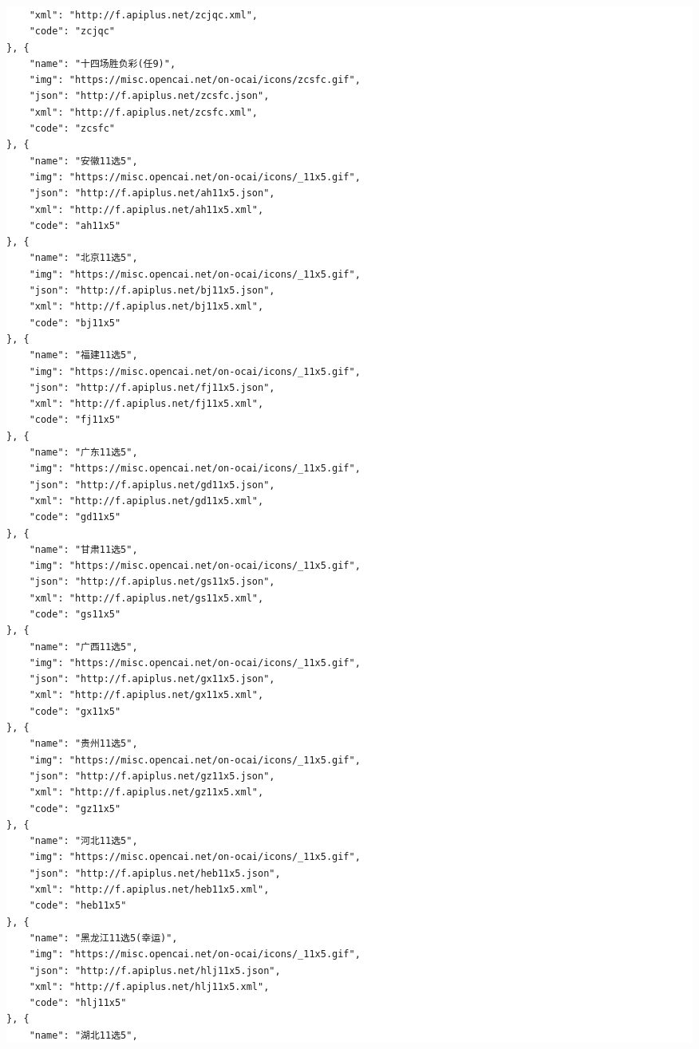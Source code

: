 		"xml": "http://f.apiplus.net/zcjqc.xml",
		"code": "zcjqc"
	}, {
		"name": "十四场胜负彩(任9)",
		"img": "https://misc.opencai.net/on-ocai/icons/zcsfc.gif",
		"json": "http://f.apiplus.net/zcsfc.json",
		"xml": "http://f.apiplus.net/zcsfc.xml",
		"code": "zcsfc"
	}, {
		"name": "安徽11选5",
		"img": "https://misc.opencai.net/on-ocai/icons/_11x5.gif",
		"json": "http://f.apiplus.net/ah11x5.json",
		"xml": "http://f.apiplus.net/ah11x5.xml",
		"code": "ah11x5"
	}, {
		"name": "北京11选5",
		"img": "https://misc.opencai.net/on-ocai/icons/_11x5.gif",
		"json": "http://f.apiplus.net/bj11x5.json",
		"xml": "http://f.apiplus.net/bj11x5.xml",
		"code": "bj11x5"
	}, {
		"name": "福建11选5",
		"img": "https://misc.opencai.net/on-ocai/icons/_11x5.gif",
		"json": "http://f.apiplus.net/fj11x5.json",
		"xml": "http://f.apiplus.net/fj11x5.xml",
		"code": "fj11x5"
	}, {
		"name": "广东11选5",
		"img": "https://misc.opencai.net/on-ocai/icons/_11x5.gif",
		"json": "http://f.apiplus.net/gd11x5.json",
		"xml": "http://f.apiplus.net/gd11x5.xml",
		"code": "gd11x5"
	}, {
		"name": "甘肃11选5",
		"img": "https://misc.opencai.net/on-ocai/icons/_11x5.gif",
		"json": "http://f.apiplus.net/gs11x5.json",
		"xml": "http://f.apiplus.net/gs11x5.xml",
		"code": "gs11x5"
	}, {
		"name": "广西11选5",
		"img": "https://misc.opencai.net/on-ocai/icons/_11x5.gif",
		"json": "http://f.apiplus.net/gx11x5.json",
		"xml": "http://f.apiplus.net/gx11x5.xml",
		"code": "gx11x5"
	}, {
		"name": "贵州11选5",
		"img": "https://misc.opencai.net/on-ocai/icons/_11x5.gif",
		"json": "http://f.apiplus.net/gz11x5.json",
		"xml": "http://f.apiplus.net/gz11x5.xml",
		"code": "gz11x5"
	}, {
		"name": "河北11选5",
		"img": "https://misc.opencai.net/on-ocai/icons/_11x5.gif",
		"json": "http://f.apiplus.net/heb11x5.json",
		"xml": "http://f.apiplus.net/heb11x5.xml",
		"code": "heb11x5"
	}, {
		"name": "黑龙江11选5(幸运)",
		"img": "https://misc.opencai.net/on-ocai/icons/_11x5.gif",
		"json": "http://f.apiplus.net/hlj11x5.json",
		"xml": "http://f.apiplus.net/hlj11x5.xml",
		"code": "hlj11x5"
	}, {
		"name": "湖北11选5",